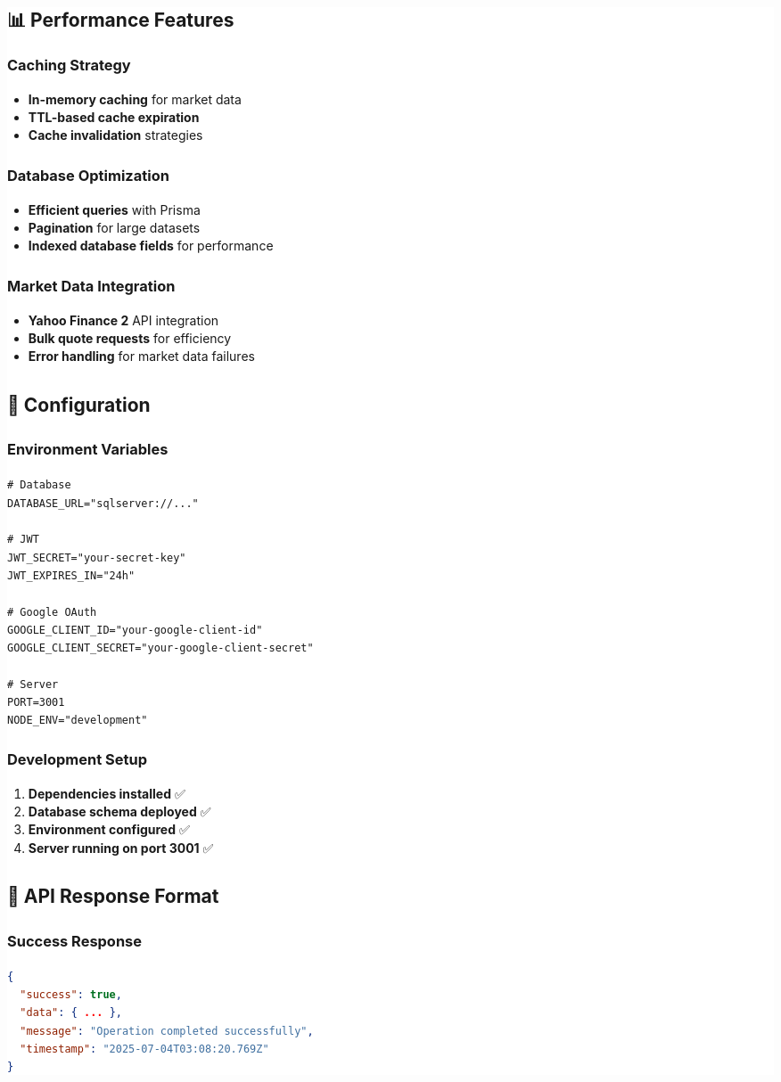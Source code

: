 ## 📊 Performance Features

### Caching Strategy
- **In-memory caching** for market data
- **TTL-based cache expiration**
- **Cache invalidation** strategies

### Database Optimization
- **Efficient queries** with Prisma
- **Pagination** for large datasets
- **Indexed database fields** for performance

### Market Data Integration
- **Yahoo Finance 2** API integration
- **Bulk quote requests** for efficiency
- **Error handling** for market data failures

## 🔧 Configuration

### Environment Variables
```env
# Database
DATABASE_URL="sqlserver://..."

# JWT
JWT_SECRET="your-secret-key"
JWT_EXPIRES_IN="24h"

# Google OAuth
GOOGLE_CLIENT_ID="your-google-client-id"
GOOGLE_CLIENT_SECRET="your-google-client-secret"

# Server
PORT=3001
NODE_ENV="development"
```

### Development Setup
1. **Dependencies installed** ✅
2. **Database schema deployed** ✅
3. **Environment configured** ✅
4. **Server running on port 3001** ✅

## 🚦 API Response Format

### Success Response
```json
{
  "success": true,
  "data": { ... },
  "message": "Operation completed successfully",
  "timestamp": "2025-07-04T03:08:20.769Z"
}
```
